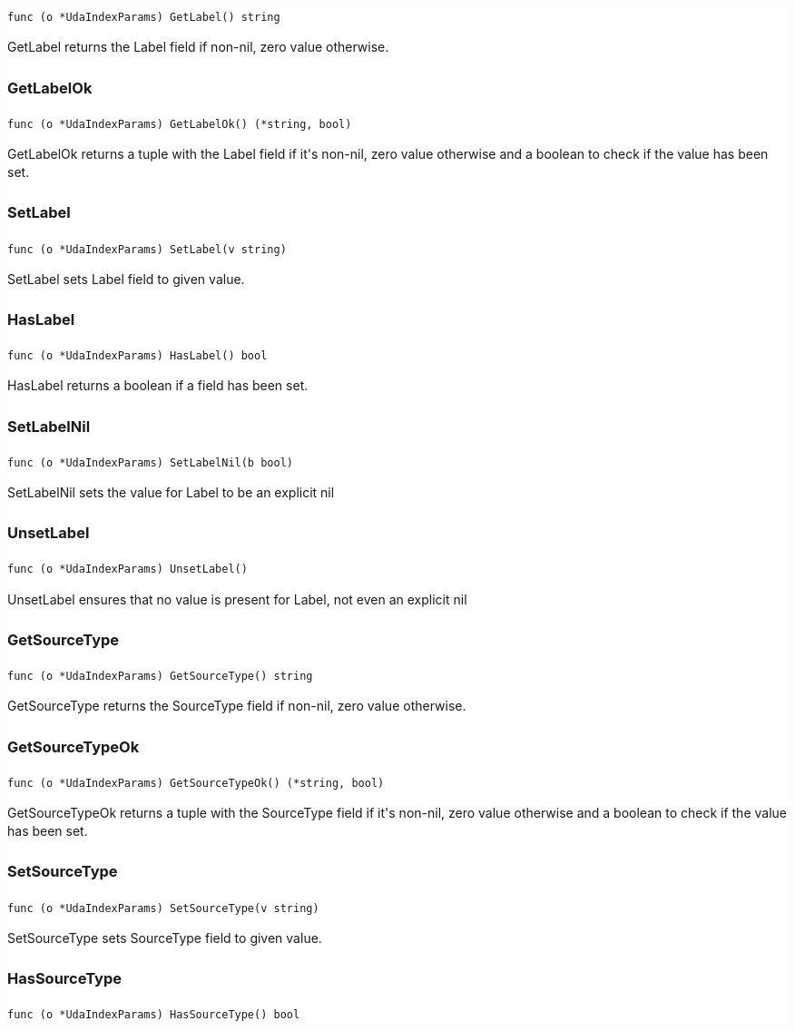 `func (o *UdaIndexParams) GetLabel() string`

GetLabel returns the Label field if non-nil, zero value otherwise.

### GetLabelOk

`func (o *UdaIndexParams) GetLabelOk() (*string, bool)`

GetLabelOk returns a tuple with the Label field if it's non-nil, zero value otherwise
and a boolean to check if the value has been set.

### SetLabel

`func (o *UdaIndexParams) SetLabel(v string)`

SetLabel sets Label field to given value.

### HasLabel

`func (o *UdaIndexParams) HasLabel() bool`

HasLabel returns a boolean if a field has been set.

### SetLabelNil

`func (o *UdaIndexParams) SetLabelNil(b bool)`

 SetLabelNil sets the value for Label to be an explicit nil

### UnsetLabel
`func (o *UdaIndexParams) UnsetLabel()`

UnsetLabel ensures that no value is present for Label, not even an explicit nil
### GetSourceType

`func (o *UdaIndexParams) GetSourceType() string`

GetSourceType returns the SourceType field if non-nil, zero value otherwise.

### GetSourceTypeOk

`func (o *UdaIndexParams) GetSourceTypeOk() (*string, bool)`

GetSourceTypeOk returns a tuple with the SourceType field if it's non-nil, zero value otherwise
and a boolean to check if the value has been set.

### SetSourceType

`func (o *UdaIndexParams) SetSourceType(v string)`

SetSourceType sets SourceType field to given value.

### HasSourceType

`func (o *UdaIndexParams) HasSourceType() bool`
